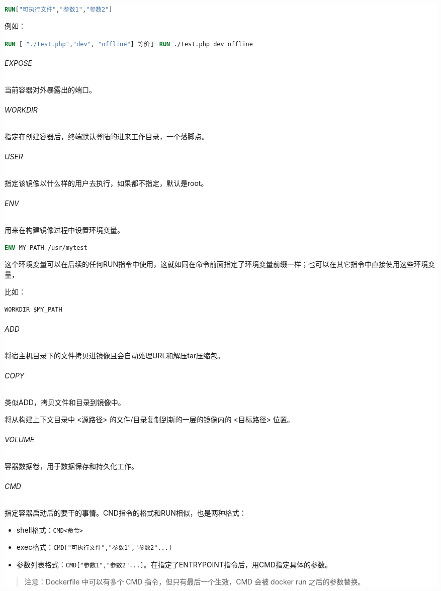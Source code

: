 ```dockerfile
RUN["可执行文件","参数1","参数2"]
```

例如：

```dockerfile
RUN [ "./test.php","dev", "offline"] 等价于 RUN ./test.php dev offline
```

###### EXPOSE

当前容器对外暴露出的端口。

###### WORKDIR

指定在创建容器后，终端默认登陆的进来工作目录，一个落脚点。

###### USER

指定该镜像以什么样的用户去执行，如果都不指定，默认是root。

###### ENV

用来在构建镜像过程中设置环境变量。

```dockerfile
ENV MY_PATH /usr/mytest
```

这个环境变量可以在后续的任何RUN指令中使用，这就如同在命令前面指定了环境变量前缀一样；也可以在其它指令中直接使用这些环境变量，

比如：

```
WORKDIR $MY_PATH
```

###### ADD

将宿主机目录下的文件拷贝进镜像且会自动处理URL和解压tar压缩包。

###### COPY

类似ADD，拷贝文件和目录到镜像中。

将从构建上下文目录中 \<源路径\> 的文件/目录复制到新的一层的镜像内的 \<目标路径\> 位置。

###### VOLUME

容器数据卷，用于数据保存和持久化工作。

###### CMD

指定容器启动后的要干的事情。CND指令的格式和RUN相似，也是两种格式：

- shell格式：``CMD<命令>``

- exec格式：``CMD["可执行文件","参数1","参数2"...]``

- 参数列表格式：``CMD["参数1","参数2"...]``。在指定了ENTRYPOINT指令后，用CMD指定具体的参数。

> 注意：Dockerfile 中可以有多个 CMD 指令，但只有最后一个生效，CMD 会被 docker run 之后的参数替换。
